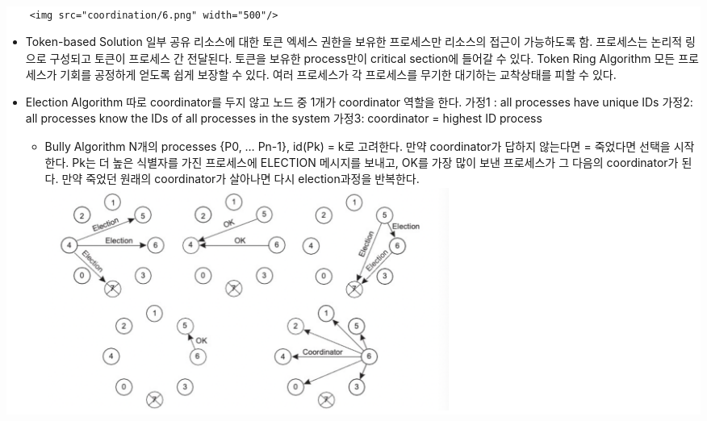         <img src="coordination/6.png" width="500"/>

  - Token-based Solution
    일부 공유 리소스에 대한 토큰 엑세스 권한을 보유한 프로세스만 리소스의 접근이 가능하도록 함.
    프로세스는 논리적 링으로 구성되고 토큰이 프로세스 간 전달된다. 토큰을 보유한 process만이 critical section에 들어갈 수 있다.
    Token Ring Algorithm
    모든 프로세스가 기회를 공정하게 얻도록 쉽게 보장할 수 있다. 여러 프로세스가 각 프로세스를 무기한 대기하는 교착상태를 피할 수 있다.
  - Election Algorithm
    따로 coordinator를 두지 않고 노드 중 1개가 coordinator 역할을 한다.
    가정1 : all processes have unique IDs
    가정2: all processes know the IDs of all processes in the system
    가정3: coordinator = highest ID process

    - Bully Algorithm
      N개의 processes {P0, … Pn-1}, id(Pk) = k로 고려한다.
      만약 coordinator가 답하지 않는다면 = 죽었다면 선택을 시작한다.
      Pk는 더 높은 식별자를 가진 프로세스에 ELECTION 메시지를 보내고, OK를 가장 많이 보낸 프로세스가 그 다음의 coordinator가 된다.
      만약 죽었던 원래의 coordinator가 살아나면 다시 election과정을 반복한다.
      <img src="coordination/7.png" width="500"/>

